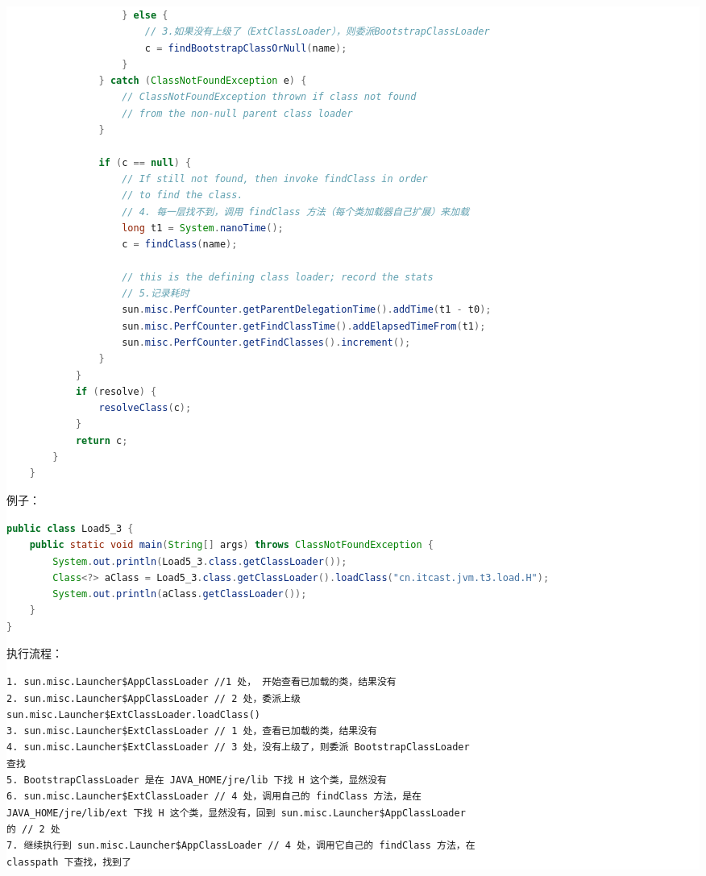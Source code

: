 ```java
                    } else {
                        // 3.如果没有上级了（ExtClassLoader），则委派BootstrapClassLoader
                        c = findBootstrapClassOrNull(name);
                    }
                } catch (ClassNotFoundException e) {
                    // ClassNotFoundException thrown if class not found
                    // from the non-null parent class loader
                }

                if (c == null) {
                    // If still not found, then invoke findClass in order
                    // to find the class.
                    // 4. 每一层找不到，调用 findClass 方法（每个类加载器自己扩展）来加载
                    long t1 = System.nanoTime();
                    c = findClass(name);

                    // this is the defining class loader; record the stats
                    // 5.记录耗时
                    sun.misc.PerfCounter.getParentDelegationTime().addTime(t1 - t0);
                    sun.misc.PerfCounter.getFindClassTime().addElapsedTimeFrom(t1);
                    sun.misc.PerfCounter.getFindClasses().increment();
                }
            }
            if (resolve) {
                resolveClass(c);
            }
            return c;
        }
    }
```

例子：

```java
public class Load5_3 {
    public static void main(String[] args) throws ClassNotFoundException {
        System.out.println(Load5_3.class.getClassLoader());
        Class<?> aClass = Load5_3.class.getClassLoader().loadClass("cn.itcast.jvm.t3.load.H");
        System.out.println(aClass.getClassLoader());
    }
}
```

执行流程：

```
1. sun.misc.Launcher$AppClassLoader //1 处， 开始查看已加载的类，结果没有
2. sun.misc.Launcher$AppClassLoader // 2 处，委派上级
sun.misc.Launcher$ExtClassLoader.loadClass()
3. sun.misc.Launcher$ExtClassLoader // 1 处，查看已加载的类，结果没有
4. sun.misc.Launcher$ExtClassLoader // 3 处，没有上级了，则委派 BootstrapClassLoader
查找
5. BootstrapClassLoader 是在 JAVA_HOME/jre/lib 下找 H 这个类，显然没有
6. sun.misc.Launcher$ExtClassLoader // 4 处，调用自己的 findClass 方法，是在
JAVA_HOME/jre/lib/ext 下找 H 这个类，显然没有，回到 sun.misc.Launcher$AppClassLoader
的 // 2 处
7. 继续执行到 sun.misc.Launcher$AppClassLoader // 4 处，调用它自己的 findClass 方法，在
classpath 下查找，找到了
```

